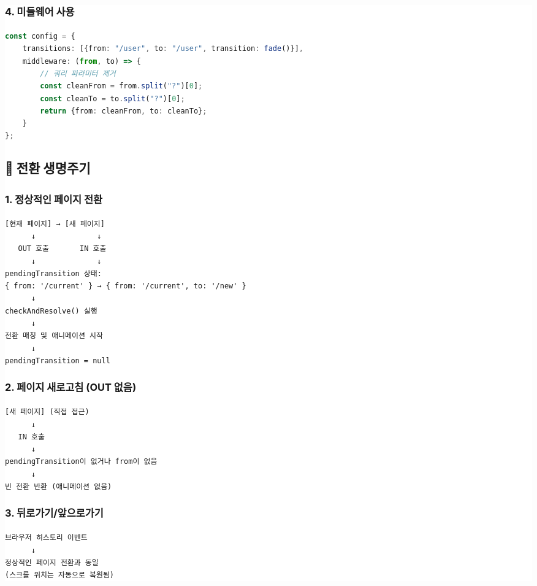 ### 4. 미들웨어 사용

```typescript
const config = {
    transitions: [{from: "/user", to: "/user", transition: fade()}],
    middleware: (from, to) => {
        // 쿼리 파라미터 제거
        const cleanFrom = from.split("?")[0];
        const cleanTo = to.split("?")[0];
        return {from: cleanFrom, to: cleanTo};
    }
};
```

## 🔄 전환 생명주기

### 1. 정상적인 페이지 전환

```
[현재 페이지] → [새 페이지]
      ↓              ↓
   OUT 호출       IN 호출
      ↓              ↓
pendingTransition 상태:
{ from: '/current' } → { from: '/current', to: '/new' }
      ↓
checkAndResolve() 실행
      ↓
전환 매칭 및 애니메이션 시작
      ↓
pendingTransition = null
```

### 2. 페이지 새로고침 (OUT 없음)

```
[새 페이지] (직접 접근)
      ↓
   IN 호출
      ↓
pendingTransition이 없거나 from이 없음
      ↓
빈 전환 반환 (애니메이션 없음)
```

### 3. 뒤로가기/앞으로가기

```
브라우저 히스토리 이벤트
      ↓
정상적인 페이지 전환과 동일
(스크롤 위치는 자동으로 복원됨)
```
